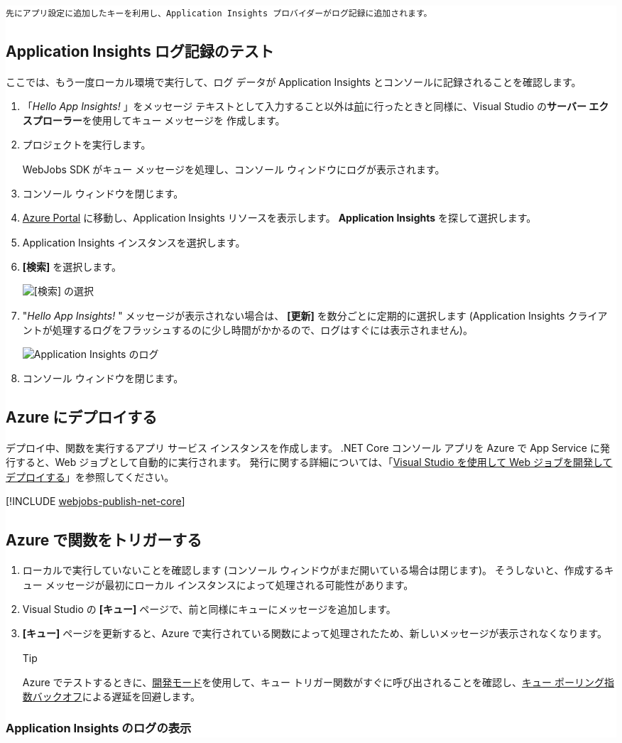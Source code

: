    先にアプリ設定に追加したキーを利用し、Application Insights プロバイダーがログ記録に追加されます。

## <a name="test-application-insights-logging"></a>Application Insights ログ記録のテスト

ここでは、もう一度ローカル環境で実行して、ログ データが Application Insights とコンソールに記録されることを確認します。

1. 「*Hello App Insights!* 」をメッセージ テキストとして入力すること以外は[前](#test-locally)に行ったときと同様に、Visual Studio の**サーバー エクスプローラー**を使用してキュー メッセージを 作成します。

1. プロジェクトを実行します。

   WebJobs SDK がキュー メッセージを処理し、コンソール ウィンドウにログが表示されます。

1. コンソール ウィンドウを閉じます。

1. [Azure Portal](https://portal.azure.com/) に移動し、Application Insights リソースを表示します。 **Application Insights** を探して選択します。

1. Application Insights インスタンスを選択します。

1. **[検索]** を選択します。

   ![[検索] の選択](./media/webjobs-sdk-get-started/select-search.png)

1. "*Hello App Insights!* " メッセージが表示されない場合は、 **[更新]** を数分ごとに定期的に選択します (Application Insights クライアントが処理するログをフラッシュするのに少し時間がかかるので、ログはすぐには表示されません)。

   ![Application Insights のログ](./media/webjobs-sdk-get-started/logs-in-ai.png)

1. コンソール ウィンドウを閉じます。

## <a name="deploy-as-a-webjob"></a>Azure にデプロイする

デプロイ中、関数を実行するアプリ サービス インスタンスを作成します。 .NET Core コンソール アプリを Azure で App Service に発行すると、Web ジョブとして自動的に実行されます。 発行に関する詳細については、「[Visual Studio を使用して Web ジョブを開発してデプロイする](webjobs-dotnet-deploy-vs.md)」を参照してください。

[!INCLUDE [webjobs-publish-net-core](../../includes/webjobs-publish-net-core.md)]

## <a name="trigger-the-function-in-azure"></a>Azure で関数をトリガーする

1. ローカルで実行していないことを確認します (コンソール ウィンドウがまだ開いている場合は閉じます)。 そうしないと、作成するキュー メッセージが最初にローカル インスタンスによって処理される可能性があります。

1. Visual Studio の **[キュー]** ページで、前と同様にキューにメッセージを追加します。

1. **[キュー]** ページを更新すると、Azure で実行されている関数によって処理されたため、新しいメッセージが表示されなくなります。

   > [!TIP]
   > Azure でテストするときに、[開発モード](webjobs-sdk-how-to.md#host-development-settings)を使用して、キュー トリガー関数がすぐに呼び出されることを確認し、[キュー ポーリング指数バックオフ](../azure-functions/functions-bindings-storage-queue.md#trigger---polling-algorithm)による遅延を回避します。

### <a name="view-logs-in-application-insights"></a>Application Insights のログの表示
